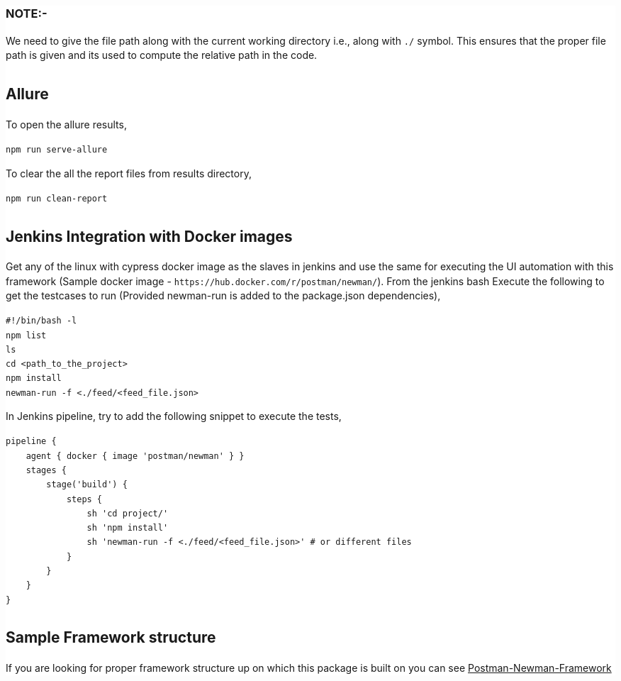 
### **NOTE:-**
We need to give the file path along with the current working directory i.e., along with `./` symbol. This ensures that the proper file path is given and its used to compute the relative path in the code.

## Allure
To open the allure results,
```
npm run serve-allure
```

To clear the all the report files from results directory,
```
npm run clean-report
```

## Jenkins Integration with Docker images
Get any of the linux with cypress docker image as the slaves in jenkins and use the same for executing the UI automation with this framework (Sample docker image - `https://hub.docker.com/r/postman/newman/`). From the jenkins bash Execute the following to get the testcases to run (Provided newman-run is added to the package.json dependencies),
```
#!/bin/bash -l
npm list
ls
cd <path_to_the_project>
npm install
newman-run -f <./feed/<feed_file.json>
```

In Jenkins pipeline, try to add the following snippet to execute the tests,
```
pipeline {
    agent { docker { image 'postman/newman' } }
    stages {
        stage('build') {
            steps {
                sh 'cd project/'
                sh 'npm install'
                sh 'newman-run -f <./feed/<feed_file.json>' # or different files
            }
        }
    }
}
```

## Sample Framework structure

If you are looking for proper framework structure up on which this package is built on you can see [Postman-Newman-Framework](https://nareshnavinash.github.io/Postman-Newman-Framework/)
